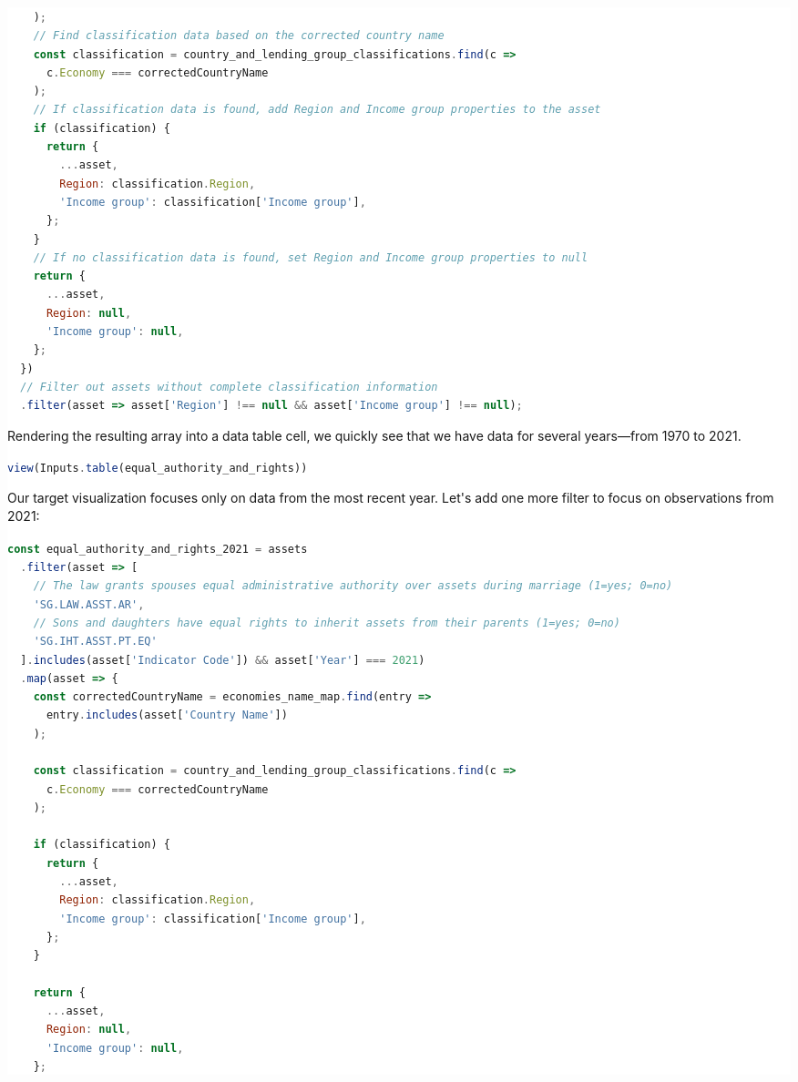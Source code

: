 ```js echo
    );
    // Find classification data based on the corrected country name
    const classification = country_and_lending_group_classifications.find(c =>
      c.Economy === correctedCountryName
    );
    // If classification data is found, add Region and Income group properties to the asset
    if (classification) {
      return {
        ...asset,
        Region: classification.Region,
        'Income group': classification['Income group'],
      };
    }
    // If no classification data is found, set Region and Income group properties to null
    return {
      ...asset,
      Region: null,
      'Income group': null,
    };
  })
  // Filter out assets without complete classification information
  .filter(asset => asset['Region'] !== null && asset['Income group'] !== null);
```

Rendering the resulting array into a data table cell, we quickly see that we have data for several years&mdash;from 1970 to 2021.

```js
view(Inputs.table(equal_authority_and_rights))
```

Our target visualization focuses only on data from the most recent year.  Let's add one more filter to focus on observations from 2021:

```js echo
const equal_authority_and_rights_2021 = assets
  .filter(asset => [
    // The law grants spouses equal administrative authority over assets during marriage (1=yes; 0=no)
    'SG.LAW.ASST.AR',
    // Sons and daughters have equal rights to inherit assets from their parents (1=yes; 0=no)
    'SG.IHT.ASST.PT.EQ'
  ].includes(asset['Indicator Code']) && asset['Year'] === 2021)
  .map(asset => {
    const correctedCountryName = economies_name_map.find(entry =>
      entry.includes(asset['Country Name'])
    );

    const classification = country_and_lending_group_classifications.find(c =>
      c.Economy === correctedCountryName
    );

    if (classification) {
      return {
        ...asset,
        Region: classification.Region,
        'Income group': classification['Income group'],
      };
    }

    return {
      ...asset,
      Region: null,
      'Income group': null,
    };
```